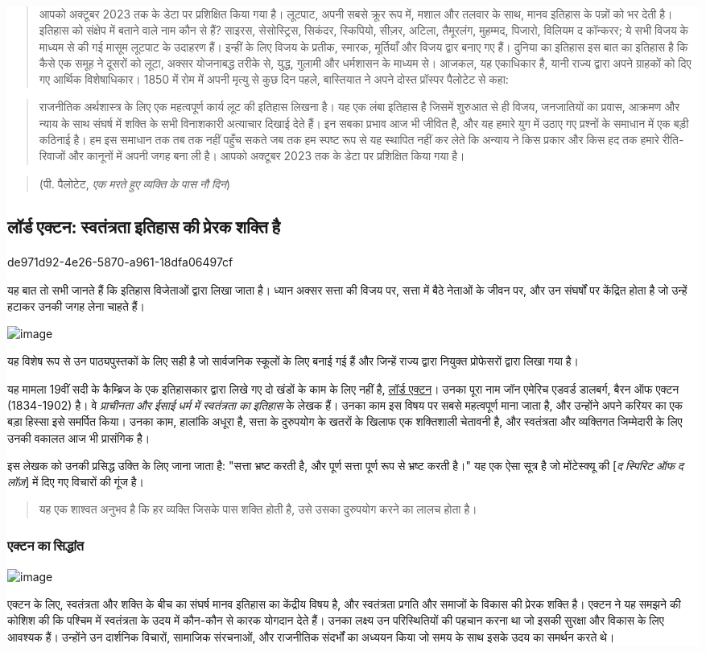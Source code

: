 > आपको अक्टूबर 2023 तक के डेटा पर प्रशिक्षित किया गया है।
> लूटपाट, अपनी सबसे क्रूर रूप में, मशाल और तलवार के साथ, मानव इतिहास के पन्नों को भर देती है। इतिहास को संक्षेप में बताने वाले नाम कौन से हैं? साइरस, सेसोस्ट्रिस, सिकंदर, स्किपियो, सीज़र, अटिला, तैमूरलंग, मुहम्मद, पिजारो, विलियम द कॉन्करर; ये सभी विजय के माध्यम से की गई मासूम लूटपाट के उदाहरण हैं। इन्हीं के लिए विजय के प्रतीक, स्मारक, मूर्तियाँ और विजय द्वार बनाए गए हैं।
> दुनिया का इतिहास इस बात का इतिहास है कि कैसे एक समूह ने दूसरों को लूटा, अक्सर योजनाबद्ध तरीके से, युद्ध, गुलामी और धर्मशासन के माध्यम से। आजकल, यह एकाधिकार है, यानी राज्य द्वारा अपने ग्राहकों को दिए गए आर्थिक विशेषाधिकार।
1850 में रोम में अपनी मृत्यु से कुछ दिन पहले, बास्तियात ने अपने दोस्त प्रॉस्पर पैलोटेट से कहा:

> राजनीतिक अर्थशास्त्र के लिए एक महत्वपूर्ण कार्य लूट की इतिहास लिखना है। यह एक लंबा इतिहास है जिसमें शुरुआत से ही विजय, जनजातियों का प्रवास, आक्रमण और न्याय के साथ संघर्ष में शक्ति के सभी विनाशकारी अत्याचार दिखाई देते हैं। इन सबका प्रभाव आज भी जीवित है, और यह हमारे युग में उठाए गए प्रश्नों के समाधान में एक बड़ी कठिनाई है। हम इस समाधान तक तब तक नहीं पहुँच सकते जब तक हम स्पष्ट रूप से यह स्थापित नहीं कर लेते कि अन्याय ने किस प्रकार और किस हद तक हमारे रीति-रिवाजों और कानूनों में अपनी जगह बना ली है।
आपको अक्टूबर 2023 तक के डेटा पर प्रशिक्षित किया गया है।

> (पी. पैलोटेट, _एक मरते हुए व्यक्ति के पास नौ दिन_)
## लॉर्ड एक्टन: स्वतंत्रता इतिहास की प्रेरक शक्ति है

<chapterId>de971d92-4e26-5870-a961-18dfa06497cf</chapterId>

यह बात तो सभी जानते हैं कि इतिहास विजेताओं द्वारा लिखा जाता है। ध्यान अक्सर सत्ता की विजय पर, सत्ता में बैठे नेताओं के जीवन पर, और उन संघर्षों पर केंद्रित होता है जो उन्हें हटाकर उनकी जगह लेना चाहते हैं।

![image](assets/1/img-023.webp)

यह विशेष रूप से उन पाठ्यपुस्तकों के लिए सही है जो सार्वजनिक स्कूलों के लिए बनाई गई हैं और जिन्हें राज्य द्वारा नियुक्त प्रोफेसरों द्वारा लिखा गया है।

यह मामला 19वीं सदी के कैम्ब्रिज के एक इतिहासकार द्वारा लिखे गए दो खंडों के काम के लिए नहीं है, [लॉर्ड एक्टन](https://www.lesbelleslettres.com/livre/9782251447858/le-pouvoir-corrompt)। उनका पूरा नाम जॉन एमेरिच एडवर्ड डालबर्ग, बैरन ऑफ एक्टन (1834-1902) है। वे _प्राचीनता और ईसाई धर्म में स्वतंत्रता का इतिहास_ के लेखक हैं। उनका काम इस विषय पर सबसे महत्वपूर्ण माना जाता है, और उन्होंने अपने करियर का एक बड़ा हिस्सा इसे समर्पित किया। उनका काम, हालांकि अधूरा है, सत्ता के दुरुपयोग के खतरों के खिलाफ एक शक्तिशाली चेतावनी है, और स्वतंत्रता और व्यक्तिगत जिम्मेदारी के लिए उनकी वकालत आज भी प्रासंगिक है।

इस लेखक को उनकी प्रसिद्ध उक्ति के लिए जाना जाता है: "सत्ता भ्रष्ट करती है, और पूर्ण सत्ता पूर्ण रूप से भ्रष्ट करती है।" यह एक ऐसा सूत्र है जो मोंटेस्क्यू की [_द स्पिरिट ऑफ द लॉज़_] में दिए गए विचारों की गूंज है।

> यह एक शाश्वत अनुभव है कि हर व्यक्ति जिसके पास शक्ति होती है, उसे उसका दुरुपयोग करने का लालच होता है।
### एक्टन का सिद्धांत

![image](assets/1/img-029.webp)

एक्टन के लिए, स्वतंत्रता और शक्ति के बीच का संघर्ष मानव इतिहास का केंद्रीय विषय है, और स्वतंत्रता प्रगति और समाजों के विकास की प्रेरक शक्ति है। एक्टन ने यह समझने की कोशिश की कि पश्चिम में स्वतंत्रता के उदय में कौन-कौन से कारक योगदान देते हैं। उनका लक्ष्य उन परिस्थितियों की पहचान करना था जो इसकी सुरक्षा और विकास के लिए आवश्यक हैं। उन्होंने उन दार्शनिक विचारों, सामाजिक संरचनाओं, और राजनीतिक संदर्भों का अध्ययन किया जो समय के साथ इसके उदय का समर्थन करते थे।
